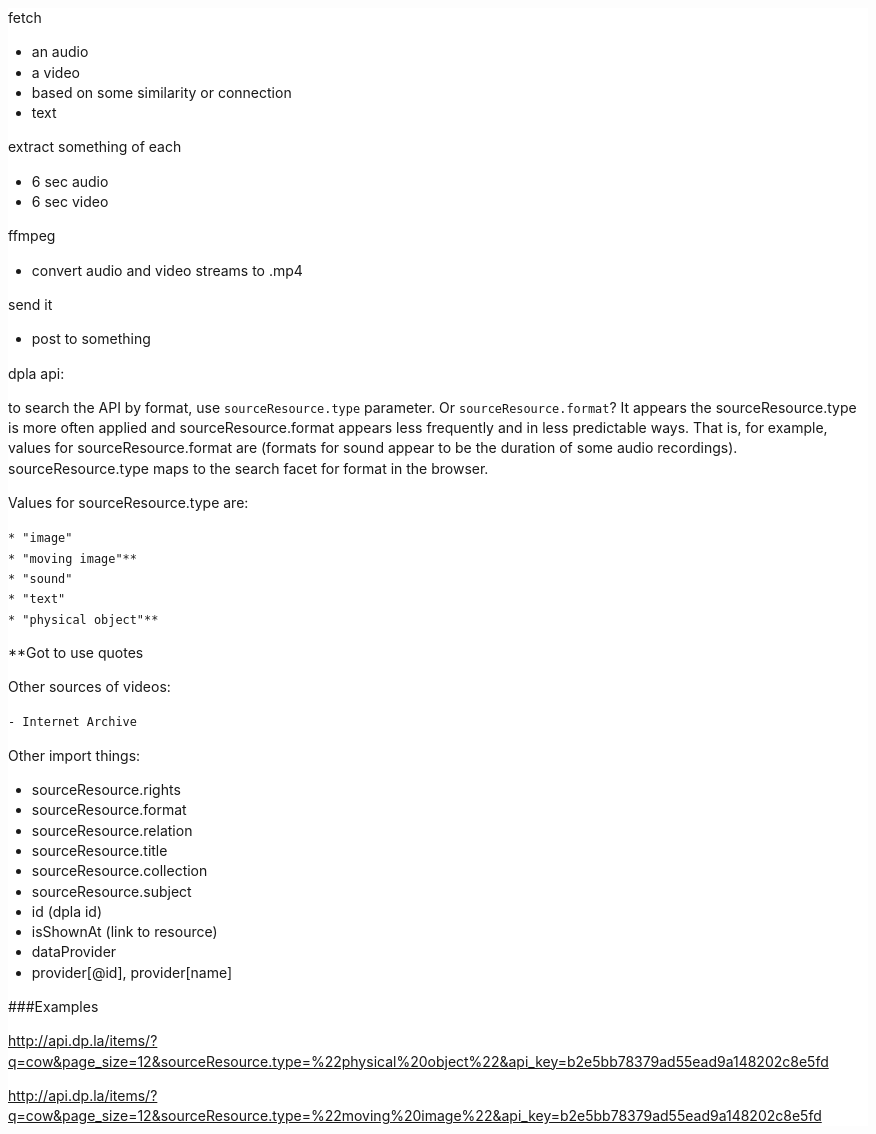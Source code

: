fetch
  - an audio
  - a video
  - based on some similarity or connection
  - text

extract something of each
  - 6 sec audio
  - 6 sec video

ffmpeg
  - convert audio and video streams to .mp4

send it
  - post to something


dpla api:

to search the API by format, use `sourceResource.type` parameter. Or `sourceResource.format`? It appears the sourceResource.type is more often applied and sourceResource.format appears less frequently and in less predictable ways. That is, for example, values for sourceResource.format are (formats for sound appear to be the duration of some audio recordings). sourceResource.type maps to the search facet for format in the browser.

Values for sourceResource.type are:

	* "image"
	* "moving image"**
	* "sound"
	* "text"
	* "physical object"**

**Got to use quotes

Other sources of videos:

	- Internet Archive


Other import things: 
  - sourceResource.rights
  - sourceResource.format
  - sourceResource.relation
  - sourceResource.title
  - sourceResource.collection
  - sourceResource.subject
  - id (dpla id)
  - isShownAt (link to resource)
  - dataProvider 
  - provider[@id], provider[name]


###Examples

http://api.dp.la/items/?q=cow&page_size=12&sourceResource.type=%22physical%20object%22&api_key=b2e5bb78379ad55ead9a148202c8e5fd

http://api.dp.la/items/?q=cow&page_size=12&sourceResource.type=%22moving%20image%22&api_key=b2e5bb78379ad55ead9a148202c8e5fd
